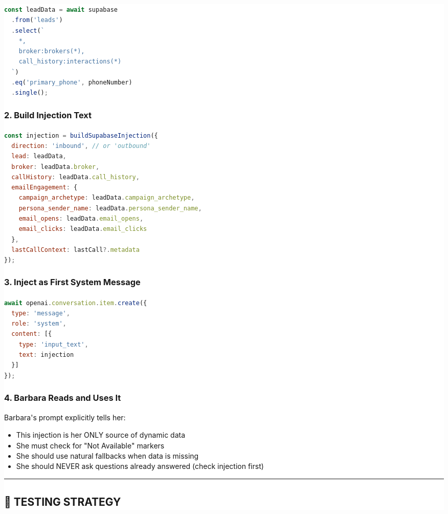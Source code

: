 ```javascript
const leadData = await supabase
  .from('leads')
  .select(`
    *,
    broker:brokers(*),
    call_history:interactions(*)
  `)
  .eq('primary_phone', phoneNumber)
  .single();
```

### 2. Build Injection Text

```javascript
const injection = buildSupabaseInjection({
  direction: 'inbound', // or 'outbound'
  lead: leadData,
  broker: leadData.broker,
  callHistory: leadData.call_history,
  emailEngagement: {
    campaign_archetype: leadData.campaign_archetype,
    persona_sender_name: leadData.persona_sender_name,
    email_opens: leadData.email_opens,
    email_clicks: leadData.email_clicks
  },
  lastCallContext: lastCall?.metadata
});
```

### 3. Inject as First System Message

```javascript
await openai.conversation.item.create({
  type: 'message',
  role: 'system',
  content: [{ 
    type: 'input_text', 
    text: injection 
  }]
});
```

### 4. Barbara Reads and Uses It

Barbara's prompt explicitly tells her:
- This injection is her ONLY source of dynamic data
- She must check for "Not Available" markers
- She should use natural fallbacks when data is missing
- She should NEVER ask questions already answered (check injection first)

---

## 🧪 TESTING STRATEGY
